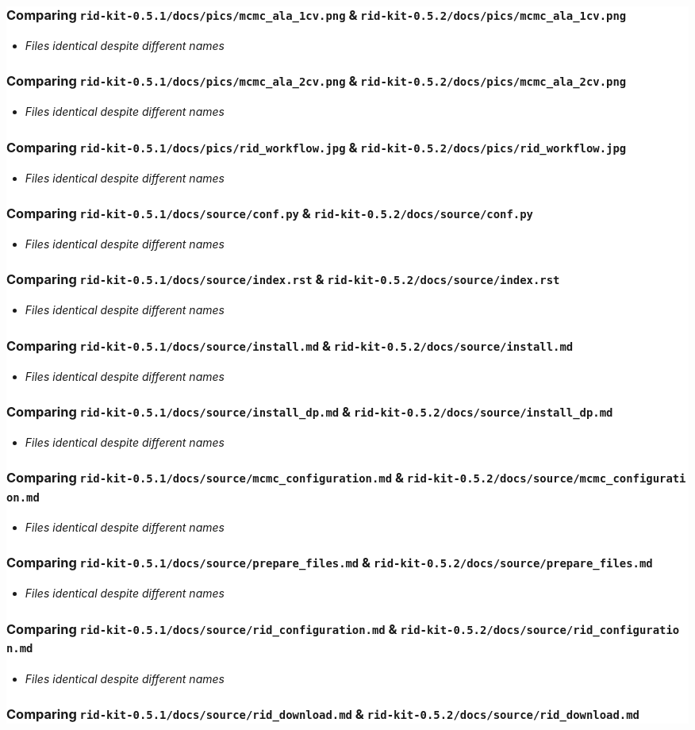 ### Comparing `rid-kit-0.5.1/docs/pics/mcmc_ala_1cv.png` & `rid-kit-0.5.2/docs/pics/mcmc_ala_1cv.png`

 * *Files identical despite different names*

### Comparing `rid-kit-0.5.1/docs/pics/mcmc_ala_2cv.png` & `rid-kit-0.5.2/docs/pics/mcmc_ala_2cv.png`

 * *Files identical despite different names*

### Comparing `rid-kit-0.5.1/docs/pics/rid_workflow.jpg` & `rid-kit-0.5.2/docs/pics/rid_workflow.jpg`

 * *Files identical despite different names*

### Comparing `rid-kit-0.5.1/docs/source/conf.py` & `rid-kit-0.5.2/docs/source/conf.py`

 * *Files identical despite different names*

### Comparing `rid-kit-0.5.1/docs/source/index.rst` & `rid-kit-0.5.2/docs/source/index.rst`

 * *Files identical despite different names*

### Comparing `rid-kit-0.5.1/docs/source/install.md` & `rid-kit-0.5.2/docs/source/install.md`

 * *Files identical despite different names*

### Comparing `rid-kit-0.5.1/docs/source/install_dp.md` & `rid-kit-0.5.2/docs/source/install_dp.md`

 * *Files identical despite different names*

### Comparing `rid-kit-0.5.1/docs/source/mcmc_configuration.md` & `rid-kit-0.5.2/docs/source/mcmc_configuration.md`

 * *Files identical despite different names*

### Comparing `rid-kit-0.5.1/docs/source/prepare_files.md` & `rid-kit-0.5.2/docs/source/prepare_files.md`

 * *Files identical despite different names*

### Comparing `rid-kit-0.5.1/docs/source/rid_configuration.md` & `rid-kit-0.5.2/docs/source/rid_configuration.md`

 * *Files identical despite different names*

### Comparing `rid-kit-0.5.1/docs/source/rid_download.md` & `rid-kit-0.5.2/docs/source/rid_download.md`
